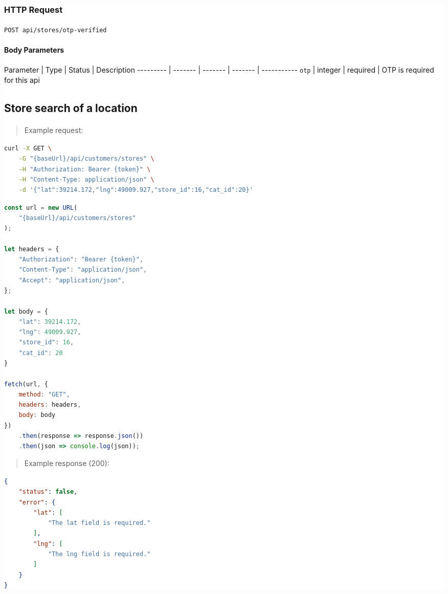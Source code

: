 ### HTTP Request
`POST api/stores/otp-verified`

#### Body Parameters
Parameter | Type | Status | Description
--------- | ------- | ------- | ------- | -----------
    `otp` | integer |  required  | OTP is required for this api
    



## Store search of a location

> Example request:

```bash
curl -X GET \
    -G "{baseUrl}/api/customers/stores" \
    -H "Authorization: Bearer {token}" \
    -H "Content-Type: application/json" \
    -d '{"lat":39214.172,"lng":49009.927,"store_id":16,"cat_id":20}'

```

```javascript
const url = new URL(
    "{baseUrl}/api/customers/stores"
);

let headers = {
    "Authorization": "Bearer {token}",
    "Content-Type": "application/json",
    "Accept": "application/json",
};

let body = {
    "lat": 39214.172,
    "lng": 49009.927,
    "store_id": 16,
    "cat_id": 20
}

fetch(url, {
    method: "GET",
    headers: headers,
    body: body
})
    .then(response => response.json())
    .then(json => console.log(json));
```


> Example response (200):

```json
{
    "status": false,
    "error": {
        "lat": [
            "The lat field is required."
        ],
        "lng": [
            "The lng field is required."
        ]
    }
}
```
